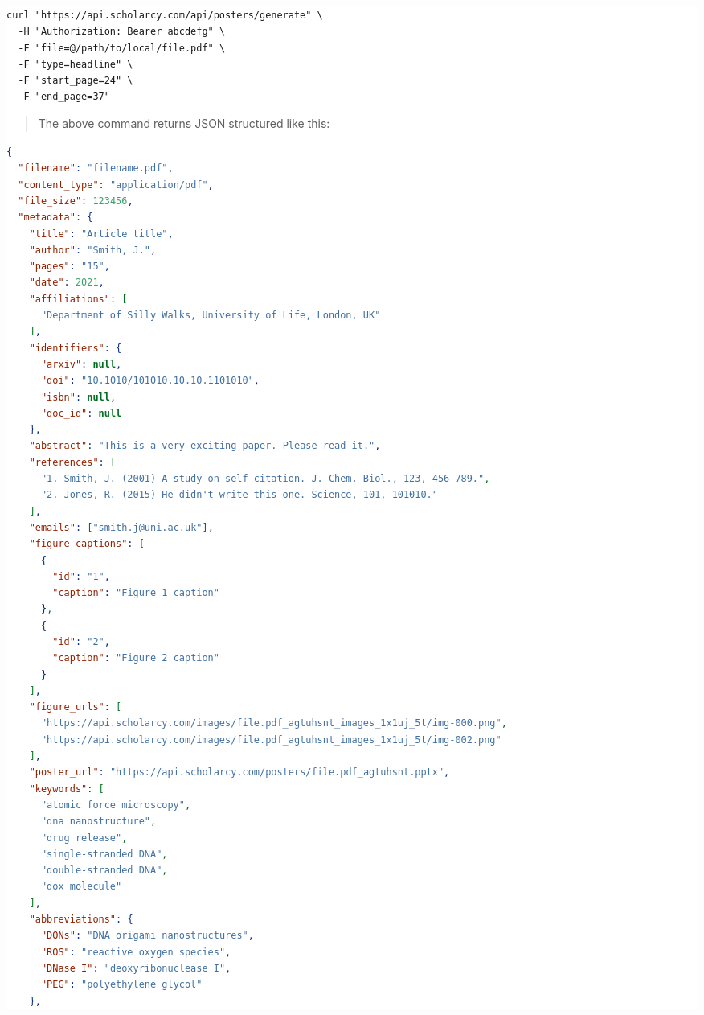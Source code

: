 ```shell
curl "https://api.scholarcy.com/api/posters/generate" \
  -H "Authorization: Bearer abcdefg" \
  -F "file=@/path/to/local/file.pdf" \
  -F "type=headline" \
  -F "start_page=24" \
  -F "end_page=37"
```

> The above command returns JSON structured like this:

```json
{
  "filename": "filename.pdf",
  "content_type": "application/pdf",
  "file_size": 123456,
  "metadata": {
    "title": "Article title",
    "author": "Smith, J.",
    "pages": "15",
    "date": 2021,
    "affiliations": [
      "Department of Silly Walks, University of Life, London, UK"
    ],
    "identifiers": {
      "arxiv": null,
      "doi": "10.1010/101010.10.10.1101010",
      "isbn": null,
      "doc_id": null
    },
    "abstract": "This is a very exciting paper. Please read it.",
    "references": [
      "1. Smith, J. (2001) A study on self-citation. J. Chem. Biol., 123, 456-789.",
      "2. Jones, R. (2015) He didn't write this one. Science, 101, 101010."
    ],
    "emails": ["smith.j@uni.ac.uk"],
    "figure_captions": [
      {
        "id": "1",
        "caption": "Figure 1 caption"
      },
      {
        "id": "2",
        "caption": "Figure 2 caption"
      }
    ],
    "figure_urls": [
      "https://api.scholarcy.com/images/file.pdf_agtuhsnt_images_1x1uj_5t/img-000.png",
      "https://api.scholarcy.com/images/file.pdf_agtuhsnt_images_1x1uj_5t/img-002.png"
    ],
    "poster_url": "https://api.scholarcy.com/posters/file.pdf_agtuhsnt.pptx",
    "keywords": [
      "atomic force microscopy",
      "dna nanostructure",
      "drug release",
      "single-stranded DNA",
      "double-stranded DNA",
      "dox molecule"
    ],
    "abbreviations": {
      "DONs": "DNA origami nanostructures",
      "ROS": "reactive oxygen species",
      "DNase I": "deoxyribonuclease I",
      "PEG": "polyethylene glycol"
    },
```
